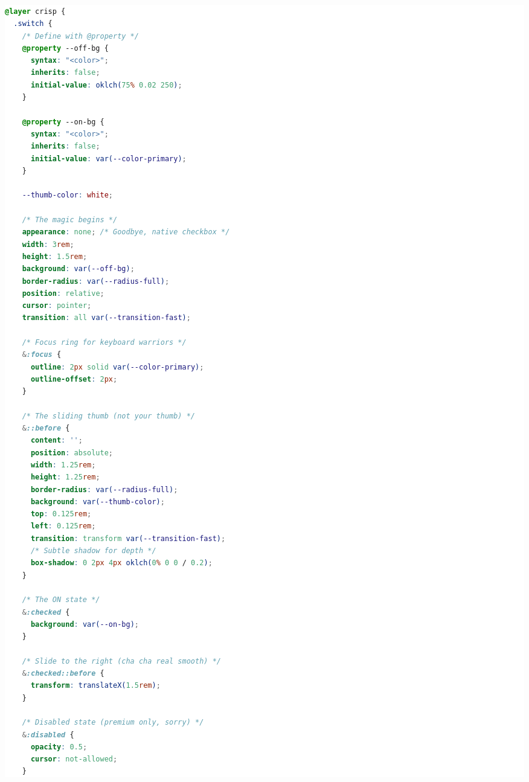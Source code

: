 ```css
@layer crisp {
  .switch {
    /* Define with @property */
    @property --off-bg {
      syntax: "<color>";
      inherits: false;
      initial-value: oklch(75% 0.02 250);
    }
    
    @property --on-bg {
      syntax: "<color>";
      inherits: false;
      initial-value: var(--color-primary);
    }
    
    --thumb-color: white;
    
    /* The magic begins */
    appearance: none; /* Goodbye, native checkbox */
    width: 3rem;
    height: 1.5rem;
    background: var(--off-bg);
    border-radius: var(--radius-full);
    position: relative;
    cursor: pointer;
    transition: all var(--transition-fast);
    
    /* Focus ring for keyboard warriors */
    &:focus {
      outline: 2px solid var(--color-primary);
      outline-offset: 2px;
    }
    
    /* The sliding thumb (not your thumb) */
    &::before {
      content: '';
      position: absolute;
      width: 1.25rem;
      height: 1.25rem;
      border-radius: var(--radius-full);
      background: var(--thumb-color);
      top: 0.125rem;
      left: 0.125rem;
      transition: transform var(--transition-fast);
      /* Subtle shadow for depth */
      box-shadow: 0 2px 4px oklch(0% 0 0 / 0.2);
    }
    
    /* The ON state */
    &:checked {
      background: var(--on-bg);
    }
    
    /* Slide to the right (cha cha real smooth) */
    &:checked::before {
      transform: translateX(1.5rem);
    }
    
    /* Disabled state (premium only, sorry) */
    &:disabled {
      opacity: 0.5;
      cursor: not-allowed;
    }
```